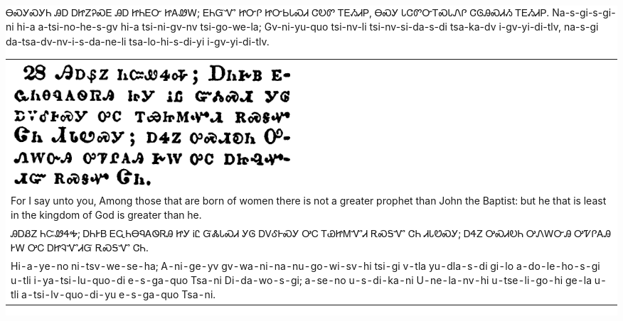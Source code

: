 <td>ᎾᏍᎩᏍᎩᏂ ᎯᎠ ᎠᏥᏃᎮᏍᎬ ᎯᎠ ᏥᏂᎬᏅ ᏥᎪᏪᎳ; ᎬᏂᏳᏉ ᏥᏅᎵ ᏥᏅᏏᏓᏍᏗ ᏣᎧᏛ ᎢᎬᏱᏗᏢ, ᎾᏍᎩ ᏓᏣᏛᏅᎢᏍᏓᏁᎵ ᏣᎶᎯᏍᏗᏱ ᎢᎬᏱᏗᏢ.</td>
</tr>
<tr class="even">
<td>Na-s-gi-s-gi-ni hi-a a-tsi-no-he-s-gv hi-a tsi-ni-gv-nv tsi-go-we-la; Gv-ni-yu-quo tsi-nv-li tsi-nv-si-da-s-di tsa-ka-dv i-gv-yi-di-tlv, na-s-gi da-tsa-dv-nv-i-s-da-ne-li tsa-lo-hi-s-di-yi i-gv-yi-di-tlv.</td>
</tr>
</tbody>
</table>

<table>
<tbody>
<tr class="odd">
<td><a href="030728.png"><img src="030728.png" width="400" /></a></td>
</tr>
<tr class="even">
<td>For I say unto you, Among those that are born of women there is not a greater prophet than John the Baptist: but he that is least in the kingdom of God is greater than he.</td>
</tr>
<tr class="odd">
<td>ᎯᎠᏰᏃ ᏂᏨᏪᏎᎭ; ᎠᏂᎨᏴ ᎬᏩᏂᎾᏄᎪᏫᏒᎯ ᏥᎩ ᎥᏝ ᏳᏜᏓᏍᏗ ᎩᎶ ᎠᏙᎴᎰᏍᎩ ᎤᏟ ᎢᏯᏥᎷᏉᏗ ᎡᏍᎦᏉ ᏣᏂ ᏗᏓᏬᏍᎩ; ᎠᏎᏃ ᎤᏍᏗᎧᏂ ᎤᏁᎳᏅᎯ ᎤᏤᎵᎪᎯ ᎨᎳ ᎤᏟ ᎠᏥᎸᏉᏗᏳ ᎡᏍᎦᏉ ᏣᏂ.</td>
</tr>
<tr class="even">
<td>Hi-a-ye-no ni-tsv-we-se-ha; A-ni-ge-yv gv-wa-ni-na-nu-go-wi-sv-hi tsi-gi v-tla yu-dla-s-di gi-lo a-do-le-ho-s-gi u-tli i-ya-tsi-lu-quo-di e-s-ga-quo Tsa-ni Di-da-wo-s-gi; a-se-no u-s-di-ka-ni U-ne-la-nv-hi u-tse-li-go-hi ge-la u-tli a-tsi-lv-quo-di-yu e-s-ga-quo Tsa-ni.</td>
</tr>
</tbody>
</table>

<table>
<tbody>
<tr class="odd">
